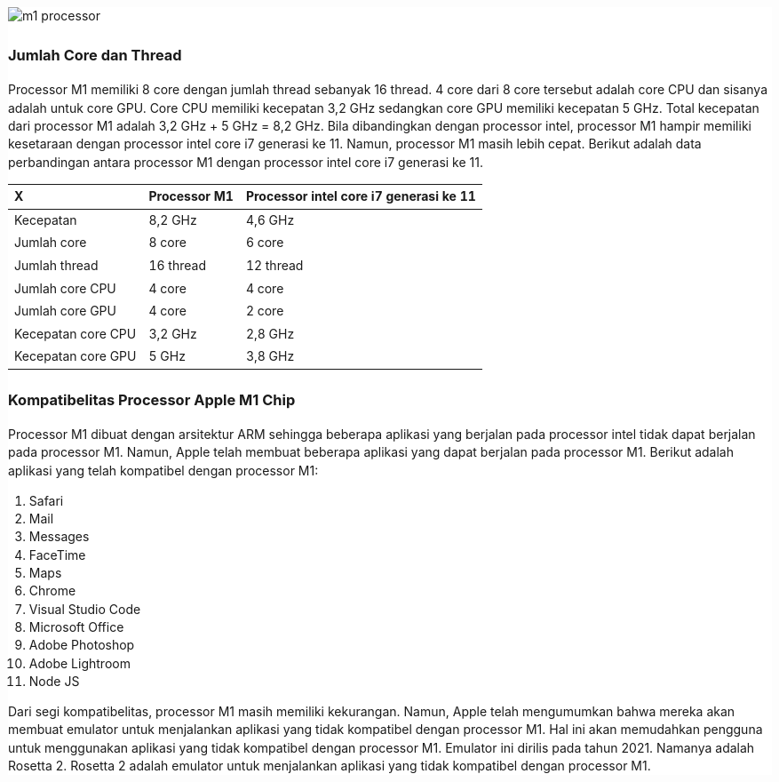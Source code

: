 ![m1 processor](https://www.trustedreviews.com/wp-content/uploads/sites/54/2020/11/Apple-M1-1220x813.png)

### Jumlah Core dan Thread

Processor M1 memiliki 8 core dengan jumlah thread sebanyak 16 thread. 4 core dari 8 core tersebut adalah core CPU dan sisanya adalah untuk core GPU. Core CPU memiliki kecepatan 3,2 GHz sedangkan core GPU memiliki kecepatan 5 GHz. Total kecepatan dari processor M1 adalah 3,2 GHz + 5 GHz = 8,2 GHz. Bila dibandingkan dengan processor intel, processor M1 hampir memiliki kesetaraan dengan processor intel core i7 generasi ke 11. Namun, processor M1 masih lebih cepat. Berikut adalah data perbandingan antara processor M1 dengan processor intel core i7 generasi ke 11.

|X|Processor M1|Processor intel core i7 generasi ke 11|
|:-|:-|:-|
|Kecepatan|8,2 GHz|4,6 GHz|
|Jumlah core|8 core|6 core|
|Jumlah thread|16 thread|12 thread|
|Jumlah core CPU|4 core|4 core|
|Jumlah core GPU|4 core|2 core|
|Kecepatan core CPU|3,2 GHz|2,8 GHz|
|Kecepatan core GPU|5 GHz|3,8 GHz|

### Kompatibelitas Processor Apple M1 Chip

Processor M1 dibuat dengan arsitektur ARM sehingga beberapa aplikasi yang berjalan pada processor intel tidak dapat berjalan pada processor M1. Namun, Apple telah membuat beberapa aplikasi yang dapat berjalan pada processor M1. Berikut adalah aplikasi yang telah kompatibel dengan processor M1:

1. Safari
2. Mail
3. Messages
4. FaceTime
5. Maps
6. Chrome
7. Visual Studio Code
8. Microsoft Office
9. Adobe Photoshop
10. Adobe Lightroom
11. Node JS

Dari segi kompatibelitas, processor M1 masih memiliki kekurangan. Namun, Apple telah mengumumkan bahwa mereka akan membuat emulator untuk menjalankan aplikasi yang tidak kompatibel dengan processor M1. Hal ini akan memudahkan pengguna untuk menggunakan aplikasi yang tidak kompatibel dengan processor M1. Emulator ini dirilis pada tahun 2021. Namanya adalah Rosetta 2. Rosetta 2 adalah emulator untuk menjalankan aplikasi yang tidak kompatibel dengan processor M1. 


